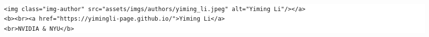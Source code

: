     <img class="img-author" src="assets/imgs/authors/yiming_li.jpeg" alt="Yiming Li"/></a>
    <b><br><a href="https://yimingli-page.github.io/">Yiming Li</a>
    <br>NVIDIA & NYU</b>
</figure>

<figure>
    <a href="https://www.cvlibs.net/">
